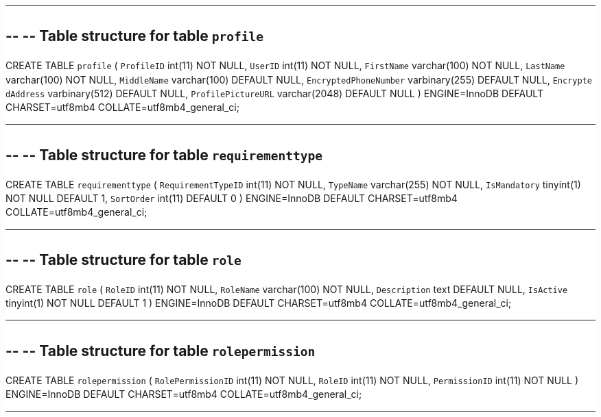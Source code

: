 -- --------------------------------------------------------

--
-- Table structure for table `profile`
--

CREATE TABLE `profile` (
  `ProfileID` int(11) NOT NULL,
  `UserID` int(11) NOT NULL,
  `FirstName` varchar(100) NOT NULL,
  `LastName` varchar(100) NOT NULL,
  `MiddleName` varchar(100) DEFAULT NULL,
  `EncryptedPhoneNumber` varbinary(255) DEFAULT NULL,
  `EncryptedAddress` varbinary(512) DEFAULT NULL,
  `ProfilePictureURL` varchar(2048) DEFAULT NULL
) ENGINE=InnoDB DEFAULT CHARSET=utf8mb4 COLLATE=utf8mb4_general_ci;

-- --------------------------------------------------------

--
-- Table structure for table `requirementtype`
--

CREATE TABLE `requirementtype` (
  `RequirementTypeID` int(11) NOT NULL,
  `TypeName` varchar(255) NOT NULL,
  `IsMandatory` tinyint(1) NOT NULL DEFAULT 1,
  `SortOrder` int(11) DEFAULT 0
) ENGINE=InnoDB DEFAULT CHARSET=utf8mb4 COLLATE=utf8mb4_general_ci;

-- --------------------------------------------------------

--
-- Table structure for table `role`
--

CREATE TABLE `role` (
  `RoleID` int(11) NOT NULL,
  `RoleName` varchar(100) NOT NULL,
  `Description` text DEFAULT NULL,
  `IsActive` tinyint(1) NOT NULL DEFAULT 1
) ENGINE=InnoDB DEFAULT CHARSET=utf8mb4 COLLATE=utf8mb4_general_ci;

-- --------------------------------------------------------

--
-- Table structure for table `rolepermission`
--

CREATE TABLE `rolepermission` (
  `RolePermissionID` int(11) NOT NULL,
  `RoleID` int(11) NOT NULL,
  `PermissionID` int(11) NOT NULL
) ENGINE=InnoDB DEFAULT CHARSET=utf8mb4 COLLATE=utf8mb4_general_ci;

-- --------------------------------------------------------
